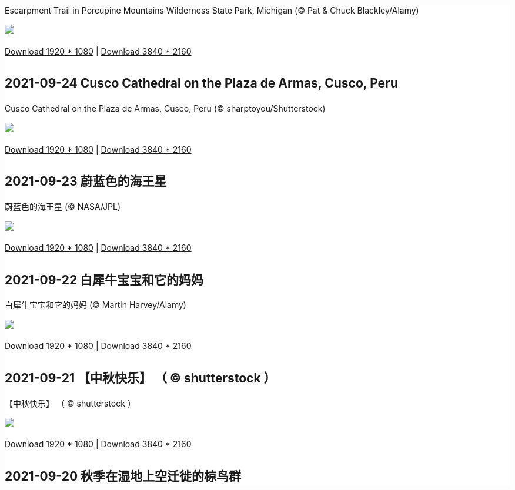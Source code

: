 Escarpment Trail in Porcupine Mountains Wilderness State Park, Michigan (© Pat & Chuck Blackley/Alamy)

![](https://cn.bing.com/th?id=OHR.PorkiesTrail_ZH-CN0014697428_1920x1080.jpg&rf=LaDigue_UHD.jpg&pid=hp&w=1920&h=1080&rs=1&c=4)

[Download 1920 * 1080](https://cn.bing.com/th?id=OHR.PorkiesTrail_ZH-CN0014697428_1920x1080.jpg&rf=LaDigue_UHD.jpg&pid=hp&w=1920&h=1080&rs=1&c=4) | [Download 3840 * 2160](https://cn.bing.com/th?id=OHR.PorkiesTrail_ZH-CN0014697428_1920x1080.jpg&rf=LaDigue_UHD.jpg&pid=hp&w=3840&h=2160&rs=1&c=4)

## 2021-09-24 Cusco Cathedral on the Plaza de Armas, Cusco, Peru

Cusco Cathedral on the Plaza de Armas, Cusco, Peru (© sharptoyou/Shutterstock)

![](https://cn.bing.com/th?id=OHR.CuscoCathedral_ZH-CN9834821723_1920x1080.jpg&rf=LaDigue_UHD.jpg&pid=hp&w=1920&h=1080&rs=1&c=4)

[Download 1920 * 1080](https://cn.bing.com/th?id=OHR.CuscoCathedral_ZH-CN9834821723_1920x1080.jpg&rf=LaDigue_UHD.jpg&pid=hp&w=1920&h=1080&rs=1&c=4) | [Download 3840 * 2160](https://cn.bing.com/th?id=OHR.CuscoCathedral_ZH-CN9834821723_1920x1080.jpg&rf=LaDigue_UHD.jpg&pid=hp&w=3840&h=2160&rs=1&c=4)

## 2021-09-23 蔚蓝色的海王星

蔚蓝色的海王星 (© NASA/JPL)

![](https://cn.bing.com/th?id=OHR.BrilliantBlue_ZH-CN1727875801_1920x1080.jpg&rf=LaDigue_UHD.jpg&pid=hp&w=1920&h=1080&rs=1&c=4)

[Download 1920 * 1080](https://cn.bing.com/th?id=OHR.BrilliantBlue_ZH-CN1727875801_1920x1080.jpg&rf=LaDigue_UHD.jpg&pid=hp&w=1920&h=1080&rs=1&c=4) | [Download 3840 * 2160](https://cn.bing.com/th?id=OHR.BrilliantBlue_ZH-CN1727875801_1920x1080.jpg&rf=LaDigue_UHD.jpg&pid=hp&w=3840&h=2160&rs=1&c=4)

## 2021-09-22 白犀牛宝宝和它的妈妈

白犀牛宝宝和它的妈妈 (© Martin Harvey/Alamy)

![](https://cn.bing.com/th?id=OHR.BabyRhino_ZH-CN1456333192_1920x1080.jpg&rf=LaDigue_UHD.jpg&pid=hp&w=1920&h=1080&rs=1&c=4)

[Download 1920 * 1080](https://cn.bing.com/th?id=OHR.BabyRhino_ZH-CN1456333192_1920x1080.jpg&rf=LaDigue_UHD.jpg&pid=hp&w=1920&h=1080&rs=1&c=4) | [Download 3840 * 2160](https://cn.bing.com/th?id=OHR.BabyRhino_ZH-CN1456333192_1920x1080.jpg&rf=LaDigue_UHD.jpg&pid=hp&w=3840&h=2160&rs=1&c=4)

## 2021-09-21 【中秋快乐】 （ © shutterstock ）

【中秋快乐】 （ © shutterstock ）

![](https://cn.bing.com/th?id=OHR.MidAutumnFestival2021_ZH-CN7657484762_1920x1080.jpg&rf=LaDigue_UHD.jpg&pid=hp&w=1920&h=1080&rs=1&c=4)

[Download 1920 * 1080](https://cn.bing.com/th?id=OHR.MidAutumnFestival2021_ZH-CN7657484762_1920x1080.jpg&rf=LaDigue_UHD.jpg&pid=hp&w=1920&h=1080&rs=1&c=4) | [Download 3840 * 2160](https://cn.bing.com/th?id=OHR.MidAutumnFestival2021_ZH-CN7657484762_1920x1080.jpg&rf=LaDigue_UHD.jpg&pid=hp&w=3840&h=2160&rs=1&c=4)

## 2021-09-20 秋季在湿地上空迁徙的椋鸟群
